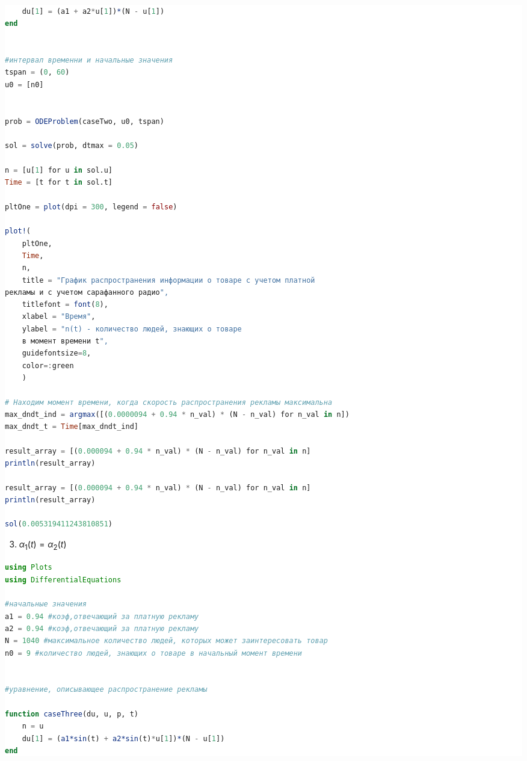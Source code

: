 ``` Julia
    du[1] = (a1 + a2*u[1])*(N - u[1])
end


#интервал временни и начальные значения
tspan = (0, 60)
u0 = [n0]


prob = ODEProblem(caseTwo, u0, tspan)

sol = solve(prob, dtmax = 0.05)

n = [u[1] for u in sol.u]
Time = [t for t in sol.t]

pltOne = plot(dpi = 300, legend = false)

plot!(
    pltOne,
    Time,
    n,
    title = "График распространения информации о товаре с учетом платной
рекламы и с учетом сарафанного радио",
    titlefont = font(8),
    xlabel = "Время",
    ylabel = "n(t) - количество людей, знающих о товаре
    в момент времени t",
    guidefontsize=8,
    color=:green
    )

# Находим момент времени, когда скорость распространения рекламы максимальна
max_dndt_ind = argmax([(0.0000094 + 0.94 * n_val) * (N - n_val) for n_val in n])
max_dndt_t = Time[max_dndt_ind]

result_array = [(0.000094 + 0.94 * n_val) * (N - n_val) for n_val in n]
println(result_array)

result_array = [(0.000094 + 0.94 * n_val) * (N - n_val) for n_val in n]
println(result_array)

sol(0.005319411243810851)
```
3. $\alpha_1(t) = \alpha_2(t)$

```Julia
using Plots
using DifferentialEquations

#начальные значения
a1 = 0.94 #коэф,отвечающий за платную рекламу
a2 = 0.94 #коэф,отвечающий за платную рекламу
N = 1040 #максимальное количество людей, которых может заинтересовать товар
n0 = 9 #количество людей, знающих о товаре в начальный момент времени


#уравнение, описывающее распространение рекламы

function caseThree(du, u, p, t)
    n = u
    du[1] = (a1*sin(t) + a2*sin(t)*u[1])*(N - u[1])
end

```